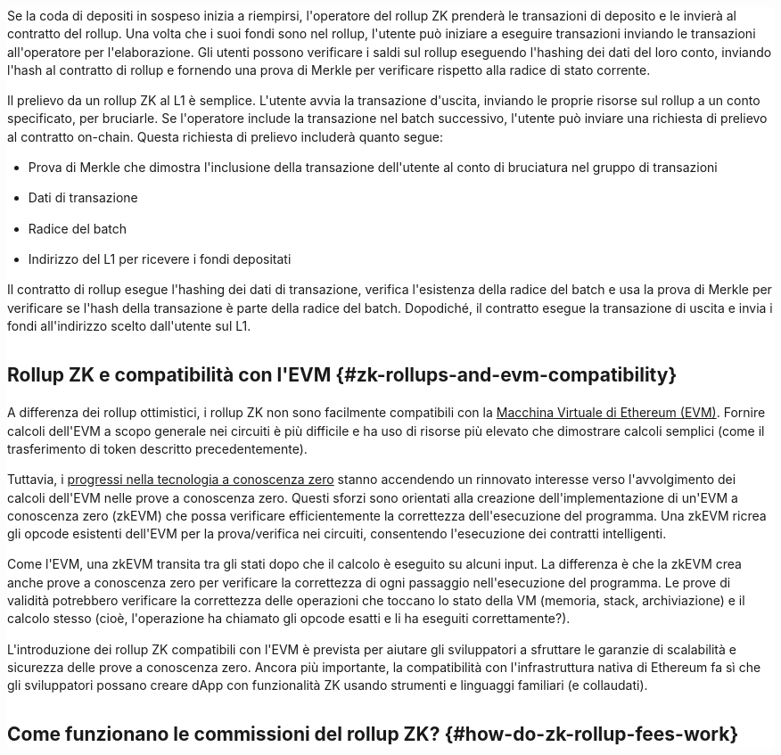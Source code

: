 Se la coda di depositi in sospeso inizia a riempirsi, l'operatore del rollup ZK prenderà le transazioni di deposito e le invierà al contratto del rollup. Una volta che i suoi fondi sono nel rollup, l'utente può iniziare a eseguire transazioni inviando le transazioni all'operatore per l'elaborazione. Gli utenti possono verificare i saldi sul rollup eseguendo l'hashing dei dati del loro conto, inviando l'hash al contratto di rollup e fornendo una prova di Merkle per verificare rispetto alla radice di stato corrente.

Il prelievo da un rollup ZK al L1 è semplice. L'utente avvia la transazione d'uscita, inviando le proprie risorse sul rollup a un conto specificato, per bruciarle. Se l'operatore include la transazione nel batch successivo, l'utente può inviare una richiesta di prelievo al contratto on-chain. Questa richiesta di prelievo includerà quanto segue:

- Prova di Merkle che dimostra l'inclusione della transazione dell'utente al conto di bruciatura nel gruppo di transazioni

- Dati di transazione

- Radice del batch

- Indirizzo del L1 per ricevere i fondi depositati

Il contratto di rollup esegue l'hashing dei dati di transazione, verifica l'esistenza della radice del batch e usa la prova di Merkle per verificare se l'hash della transazione è parte della radice del batch. Dopodiché, il contratto esegue la transazione di uscita e invia i fondi all'indirizzo scelto dall'utente sul L1.

## Rollup ZK e compatibilità con l'EVM {#zk-rollups-and-evm-compatibility}

A differenza dei rollup ottimistici, i rollup ZK non sono facilmente compatibili con la [Macchina Virtuale di Ethereum (EVM)](/developers/docs/evm/). Fornire calcoli dell'EVM a scopo generale nei circuiti è più difficile e ha uso di risorse più elevato che dimostrare calcoli semplici (come il trasferimento di token descritto precedentemente).

Tuttavia, i [progressi nella tecnologia a conoscenza zero](https://hackmd.io/@yezhang/S1_KMMbGt#Why-possible-now) stanno accendendo un rinnovato interesse verso l'avvolgimento dei calcoli dell'EVM nelle prove a conoscenza zero. Questi sforzi sono orientati alla creazione dell'implementazione di un'EVM a conoscenza zero (zkEVM) che possa verificare efficientemente la correttezza dell'esecuzione del programma. Una zkEVM ricrea gli opcode esistenti dell'EVM per la prova/verifica nei circuiti, consentendo l'esecuzione dei contratti intelligenti.

Come l'EVM, una zkEVM transita tra gli stati dopo che il calcolo è eseguito su alcuni input. La differenza è che la zkEVM crea anche prove a conoscenza zero per verificare la correttezza di ogni passaggio nell'esecuzione del programma. Le prove di validità potrebbero verificare la correttezza delle operazioni che toccano lo stato della VM (memoria, stack, archiviazione) e il calcolo stesso (cioè, l'operazione ha chiamato gli opcode esatti e li ha eseguiti correttamente?).

L'introduzione dei rollup ZK compatibili con l'EVM è prevista per aiutare gli sviluppatori a sfruttare le garanzie di scalabilità e sicurezza delle prove a conoscenza zero. Ancora più importante, la compatibilità con l'infrastruttura nativa di Ethereum fa sì che gli sviluppatori possano creare dApp con funzionalità ZK usando strumenti e linguaggi familiari (e collaudati).

## Come funzionano le commissioni del rollup ZK? {#how-do-zk-rollup-fees-work}
